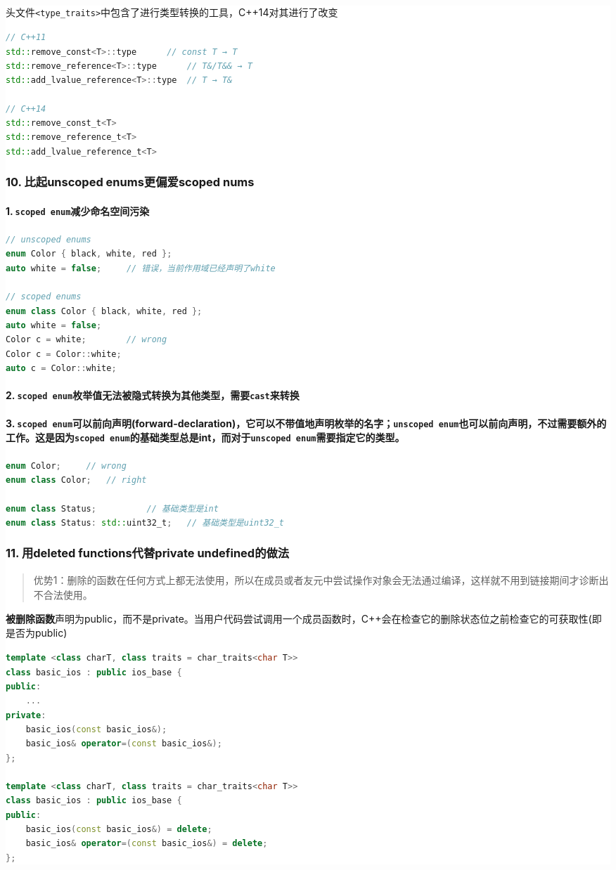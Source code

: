 头文件`<type_traits>`中包含了进行类型转换的工具，C++14对其进行了改变
~~~cpp
// C++11
std::remove_const<T>::type 		// const T → T
std::remove_reference<T>::type 		// T&/T&& → T
std::add_lvalue_reference<T>::type 	// T → T&

// C++14
std::remove_const_t<T>
std::remove_reference_t<T>
std::add_lvalue_reference_t<T>
~~~

<a name='10'></a>
### 10. 比起unscoped enums更偏爱scoped nums
#### 1. `scoped enum`减少命名空间污染
~~~cpp
// unscoped enums
enum Color { black, white, red };
auto white = false;		// 错误，当前作用域已经声明了white

// scoped enums
enum class Color { black, white, red };
auto white = false;
Color c = white;		// wrong
Color c = Color::white;
auto c = Color::white;
~~~

#### 2. `scoped enum`枚举值无法被隐式转换为其他类型，需要`cast`来转换
#### 3. `scoped enum`可以前向声明(forward-declaration)，它可以不带值地声明枚举的名字；`unscoped enum`也可以前向声明，不过需要额外的工作。这是因为`scoped enum`的基础类型总是int，而对于`unscoped enum`需要指定它的类型。
~~~cpp
enum Color;		// wrong
enum class Color;	// right

enum class Status;			// 基础类型是int
enum class Status: std::uint32_t;	// 基础类型是uint32_t
~~~

<a name='11'></a>
### 11. 用deleted functions代替private undefined的做法
> 优势1：删除的函数在任何方式上都无法使用，所以在成员或者友元中尝试操作对象会无法通过编译，这样就不用到链接期间才诊断出不合法使用。

**被删除函数**声明为public，而不是private。当用户代码尝试调用一个成员函数时，C++会在检查它的删除状态位之前检查它的可获取性(即是否为public)
~~~cpp
template <class charT, class traits = char_traits<char T>>
class basic_ios : public ios_base {
public:
	...
private:
	basic_ios(const basic_ios&);
	basic_ios& operator=(const basic_ios&);
};

template <class charT, class traits = char_traits<char T>>
class basic_ios : public ios_base {
public:
	basic_ios(const basic_ios&) = delete;
	basic_ios& operator=(const basic_ios&) = delete;
};
~~~
